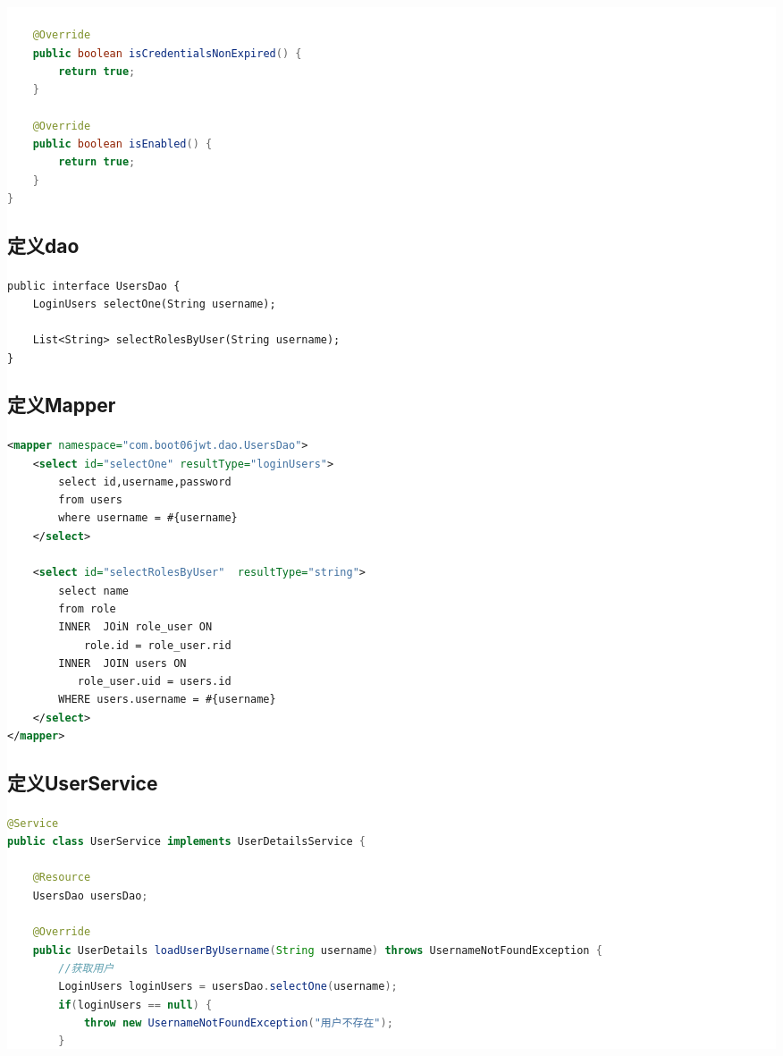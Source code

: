 ```java

    @Override
    public boolean isCredentialsNonExpired() {
        return true;
    }

    @Override
    public boolean isEnabled() {
        return true;
    }
}

```

## 定义dao

```
public interface UsersDao {
    LoginUsers selectOne(String username);

    List<String> selectRolesByUser(String username);
}
```



## 定义Mapper

```xml
<mapper namespace="com.boot06jwt.dao.UsersDao">
    <select id="selectOne" resultType="loginUsers">
        select id,username,password
        from users
        where username = #{username}
    </select>

    <select id="selectRolesByUser"  resultType="string">
        select name
        from role
        INNER  JOiN role_user ON
            role.id = role_user.rid
        INNER  JOIN users ON
           role_user.uid = users.id
        WHERE users.username = #{username}
    </select>
</mapper>
```

## 定义UserService

```java
@Service
public class UserService implements UserDetailsService {

    @Resource
    UsersDao usersDao;

    @Override
    public UserDetails loadUserByUsername(String username) throws UsernameNotFoundException {
        //获取用户
        LoginUsers loginUsers = usersDao.selectOne(username);
        if(loginUsers == null) {
            throw new UsernameNotFoundException("用户不存在");
        }
```